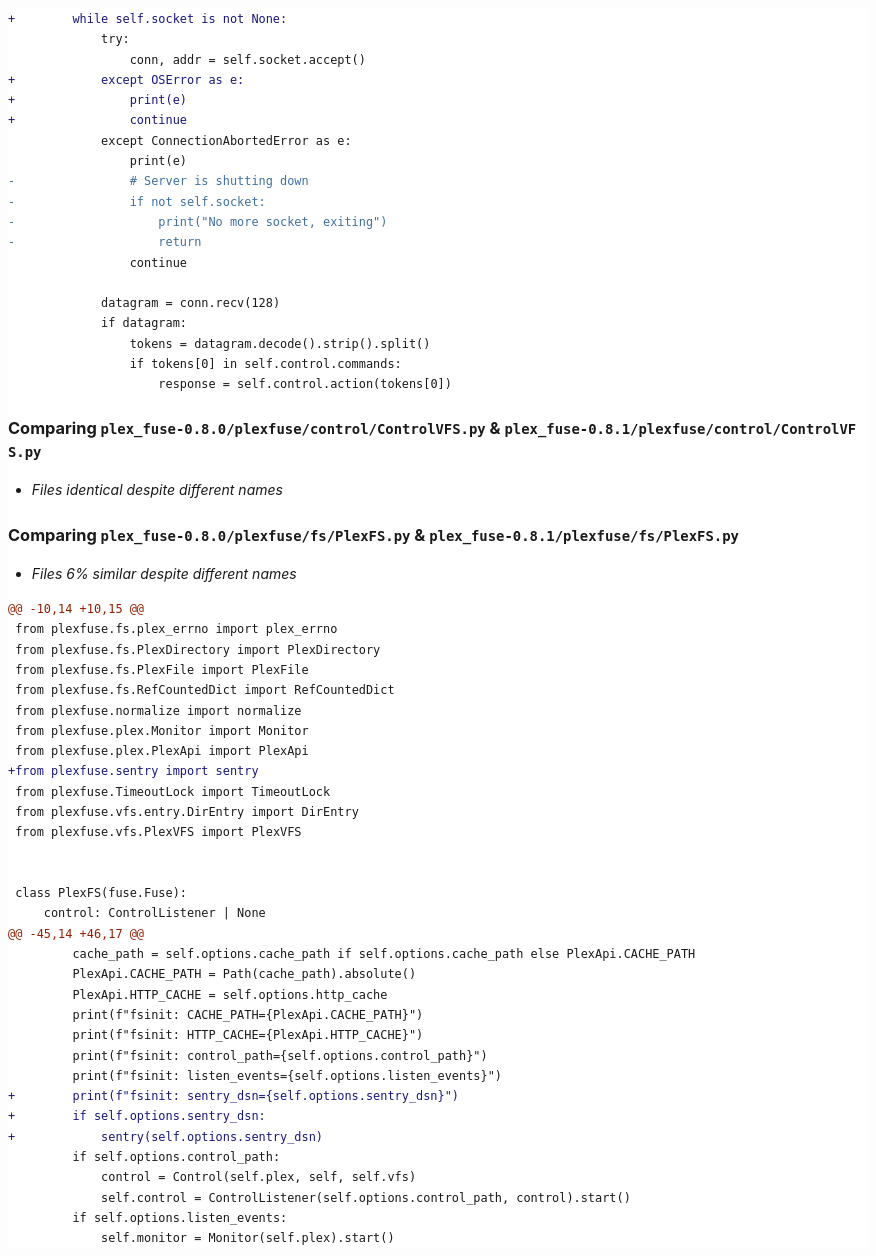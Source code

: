 ```diff
+        while self.socket is not None:
             try:
                 conn, addr = self.socket.accept()
+            except OSError as e:
+                print(e)
+                continue
             except ConnectionAbortedError as e:
                 print(e)
-                # Server is shutting down
-                if not self.socket:
-                    print("No more socket, exiting")
-                    return
                 continue
 
             datagram = conn.recv(128)
             if datagram:
                 tokens = datagram.decode().strip().split()
                 if tokens[0] in self.control.commands:
                     response = self.control.action(tokens[0])
```

### Comparing `plex_fuse-0.8.0/plexfuse/control/ControlVFS.py` & `plex_fuse-0.8.1/plexfuse/control/ControlVFS.py`

 * *Files identical despite different names*

### Comparing `plex_fuse-0.8.0/plexfuse/fs/PlexFS.py` & `plex_fuse-0.8.1/plexfuse/fs/PlexFS.py`

 * *Files 6% similar despite different names*

```diff
@@ -10,14 +10,15 @@
 from plexfuse.fs.plex_errno import plex_errno
 from plexfuse.fs.PlexDirectory import PlexDirectory
 from plexfuse.fs.PlexFile import PlexFile
 from plexfuse.fs.RefCountedDict import RefCountedDict
 from plexfuse.normalize import normalize
 from plexfuse.plex.Monitor import Monitor
 from plexfuse.plex.PlexApi import PlexApi
+from plexfuse.sentry import sentry
 from plexfuse.TimeoutLock import TimeoutLock
 from plexfuse.vfs.entry.DirEntry import DirEntry
 from plexfuse.vfs.PlexVFS import PlexVFS
 
 
 class PlexFS(fuse.Fuse):
     control: ControlListener | None
@@ -45,14 +46,17 @@
         cache_path = self.options.cache_path if self.options.cache_path else PlexApi.CACHE_PATH
         PlexApi.CACHE_PATH = Path(cache_path).absolute()
         PlexApi.HTTP_CACHE = self.options.http_cache
         print(f"fsinit: CACHE_PATH={PlexApi.CACHE_PATH}")
         print(f"fsinit: HTTP_CACHE={PlexApi.HTTP_CACHE}")
         print(f"fsinit: control_path={self.options.control_path}")
         print(f"fsinit: listen_events={self.options.listen_events}")
+        print(f"fsinit: sentry_dsn={self.options.sentry_dsn}")
+        if self.options.sentry_dsn:
+            sentry(self.options.sentry_dsn)
         if self.options.control_path:
             control = Control(self.plex, self, self.vfs)
             self.control = ControlListener(self.options.control_path, control).start()
         if self.options.listen_events:
             self.monitor = Monitor(self.plex).start()
```